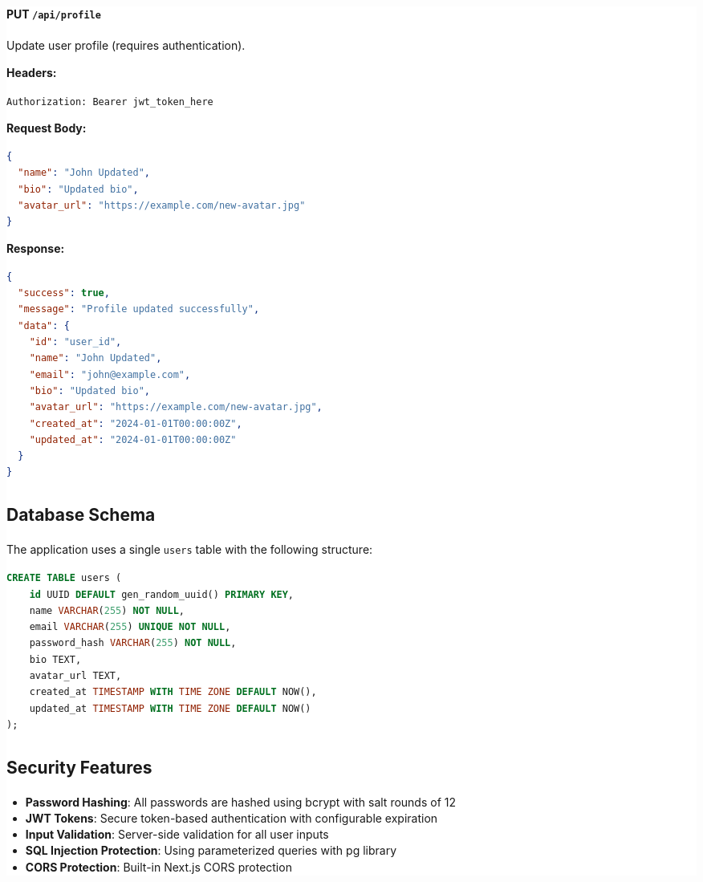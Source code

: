#### PUT `/api/profile`
Update user profile (requires authentication).

**Headers:**
```
Authorization: Bearer jwt_token_here
```

**Request Body:**
```json
{
  "name": "John Updated",
  "bio": "Updated bio",
  "avatar_url": "https://example.com/new-avatar.jpg"
}
```

**Response:**
```json
{
  "success": true,
  "message": "Profile updated successfully",
  "data": {
    "id": "user_id",
    "name": "John Updated",
    "email": "john@example.com",
    "bio": "Updated bio",
    "avatar_url": "https://example.com/new-avatar.jpg",
    "created_at": "2024-01-01T00:00:00Z",
    "updated_at": "2024-01-01T00:00:00Z"
  }
}
```

## Database Schema

The application uses a single `users` table with the following structure:

```sql
CREATE TABLE users (
    id UUID DEFAULT gen_random_uuid() PRIMARY KEY,
    name VARCHAR(255) NOT NULL,
    email VARCHAR(255) UNIQUE NOT NULL,
    password_hash VARCHAR(255) NOT NULL,
    bio TEXT,
    avatar_url TEXT,
    created_at TIMESTAMP WITH TIME ZONE DEFAULT NOW(),
    updated_at TIMESTAMP WITH TIME ZONE DEFAULT NOW()
);
```

## Security Features

- **Password Hashing**: All passwords are hashed using bcrypt with salt rounds of 12
- **JWT Tokens**: Secure token-based authentication with configurable expiration
- **Input Validation**: Server-side validation for all user inputs
- **SQL Injection Protection**: Using parameterized queries with pg library
- **CORS Protection**: Built-in Next.js CORS protection
